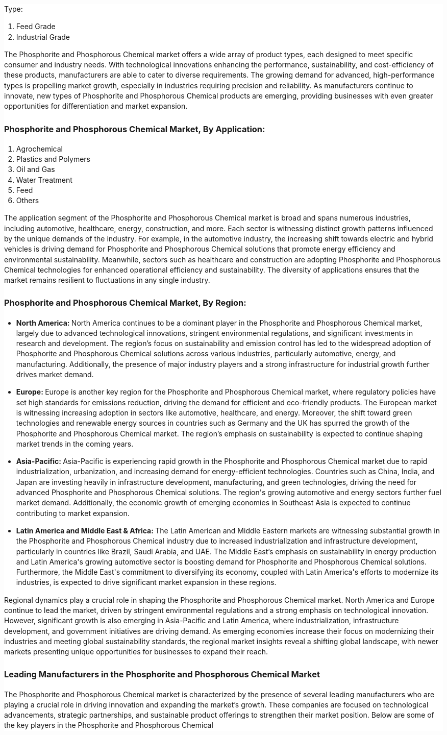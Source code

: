Type:<br /></strong></h3><ol><li>Feed Grade<li> Industrial Grade</li></ol><p>The Phosphorite and Phosphorous Chemical market offers a wide array of product types, each designed to meet specific consumer and industry needs. With technological innovations enhancing the performance, sustainability, and cost-efficiency of these products, manufacturers are able to cater to diverse requirements. The growing demand for advanced, high-performance types is propelling market growth, especially in industries requiring precision and reliability. As manufacturers continue to innovate, new types of Phosphorite and Phosphorous Chemical products are emerging, providing businesses with even greater opportunities for differentiation and market expansion.</p><h3>Phosphorite and Phosphorous Chemical Market,&nbsp;By Application:</h3><ol><li>Agrochemical<li> Plastics and Polymers<li> Oil and Gas<li> Water Treatment<li> Feed<li> Others</li></ol><p>The application segment of the Phosphorite and Phosphorous Chemical market is broad and spans numerous industries, including automotive, healthcare, energy, construction, and more. Each sector is witnessing distinct growth patterns influenced by the unique demands of the industry. For example, in the automotive industry, the increasing shift towards electric and hybrid vehicles is driving demand for Phosphorite and Phosphorous Chemical solutions that promote energy efficiency and environmental sustainability. Meanwhile, sectors such as healthcare and construction are adopting Phosphorite and Phosphorous Chemical technologies for enhanced operational efficiency and sustainability. The diversity of applications ensures that the market remains resilient to fluctuations in any single industry.</p><h3>Phosphorite and Phosphorous Chemical Market, By Region:</h3><ul><li><p><strong>North America:&nbsp;</strong>North America continues to be a dominant player in the Phosphorite and Phosphorous Chemical market, largely due to advanced technological innovations, stringent environmental regulations, and significant investments in research and development. The region&rsquo;s focus on sustainability and emission control has led to the widespread adoption of Phosphorite and Phosphorous Chemical solutions across various industries, particularly automotive, energy, and manufacturing. Additionally, the presence of major industry players and a strong infrastructure for industrial growth further drives market demand.</p></li><li><p><strong><strong>Europe:&nbsp;</strong></strong>Europe is another key region for the Phosphorite and Phosphorous Chemical market, where regulatory policies have set high standards for emissions reduction, driving the demand for efficient and eco-friendly products. The European market is witnessing increasing adoption in sectors like automotive, healthcare, and energy. Moreover, the shift toward green technologies and renewable energy sources in countries such as Germany and the UK has spurred the growth of the Phosphorite and Phosphorous Chemical market. The region&rsquo;s emphasis on sustainability is expected to continue shaping market trends in the coming years.</p></li><li><p><strong><strong>Asia-Pacific:&nbsp;</strong></strong>Asia-Pacific is experiencing rapid growth in the Phosphorite and Phosphorous Chemical market due to rapid industrialization, urbanization, and increasing demand for energy-efficient technologies. Countries such as China, India, and Japan are investing heavily in infrastructure development, manufacturing, and green technologies, driving the need for advanced Phosphorite and Phosphorous Chemical solutions. The region's growing automotive and energy sectors further fuel market demand. Additionally, the economic growth of emerging economies in Southeast Asia is expected to continue contributing to market expansion.</p></li><li><p><strong><strong>Latin America and Middle East &amp; Africa:&nbsp;</strong></strong>The Latin American and Middle Eastern markets are witnessing substantial growth in the Phosphorite and Phosphorous Chemical industry due to increased industrialization and infrastructure development, particularly in countries like Brazil, Saudi Arabia, and UAE. The Middle East&rsquo;s emphasis on sustainability in energy production and Latin America's growing automotive sector is boosting demand for Phosphorite and Phosphorous Chemical solutions. Furthermore, the Middle East's commitment to diversifying its economy, coupled with Latin America's efforts to modernize its industries, is expected to drive significant market expansion in these regions.</p></li></ul><p>Regional dynamics play a crucial role in shaping the Phosphorite and Phosphorous Chemical market. North America and Europe continue to lead the market, driven by stringent environmental regulations and a strong emphasis on technological innovation. However, significant growth is also emerging in Asia-Pacific and Latin America, where industrialization, infrastructure development, and government initiatives are driving demand. As emerging economies increase their focus on modernizing their industries and meeting global sustainability standards, the regional market insights reveal a shifting global landscape, with newer markets presenting unique opportunities for businesses to expand their reach.</p><h3><strong>Leading Manufacturers in the Phosphorite and Phosphorous Chemical Market</strong></h3><p>The Phosphorite and Phosphorous Chemical market is characterized by the presence of several leading manufacturers who are playing a crucial role in driving innovation and expanding the market&rsquo;s growth. These companies are focused on technological advancements, strategic partnerships, and sustainable product offerings to strengthen their market position. Below are some of the key players in the Phosphorite and Phosphorous Chemical